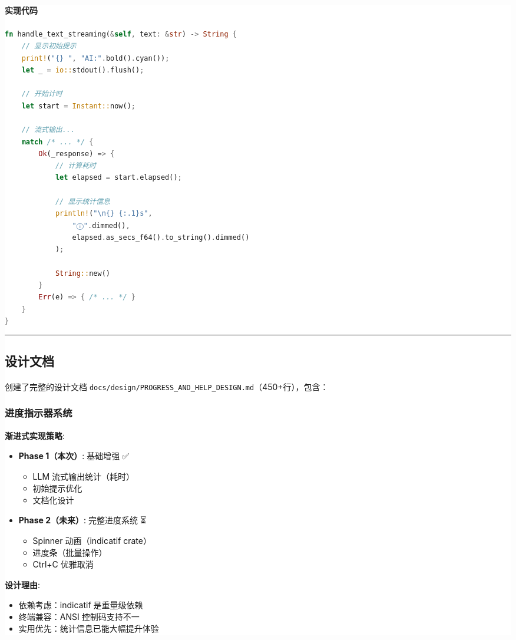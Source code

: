 #### 实现代码

```rust
fn handle_text_streaming(&self, text: &str) -> String {
    // 显示初始提示
    print!("{} ", "AI:".bold().cyan());
    let _ = io::stdout().flush();

    // 开始计时
    let start = Instant::now();

    // 流式输出...
    match /* ... */ {
        Ok(_response) => {
            // 计算耗时
            let elapsed = start.elapsed();

            // 显示统计信息
            println!("\n{} {:.1}s",
                "ⓘ".dimmed(),
                elapsed.as_secs_f64().to_string().dimmed()
            );

            String::new()
        }
        Err(e) => { /* ... */ }
    }
}
```

---

## 设计文档

创建了完整的设计文档 `docs/design/PROGRESS_AND_HELP_DESIGN.md`（450+行），包含：

### 进度指示器系统

**渐进式实现策略**:
- **Phase 1（本次）**: 基础增强 ✅
  - LLM 流式输出统计（耗时）
  - 初始提示优化
  - 文档化设计

- **Phase 2（未来）**: 完整进度系统 ⏳
  - Spinner 动画（indicatif crate）
  - 进度条（批量操作）
  - Ctrl+C 优雅取消

**设计理由**:
- 依赖考虑：indicatif 是重量级依赖
- 终端兼容：ANSI 控制码支持不一
- 实用优先：统计信息已能大幅提升体验
